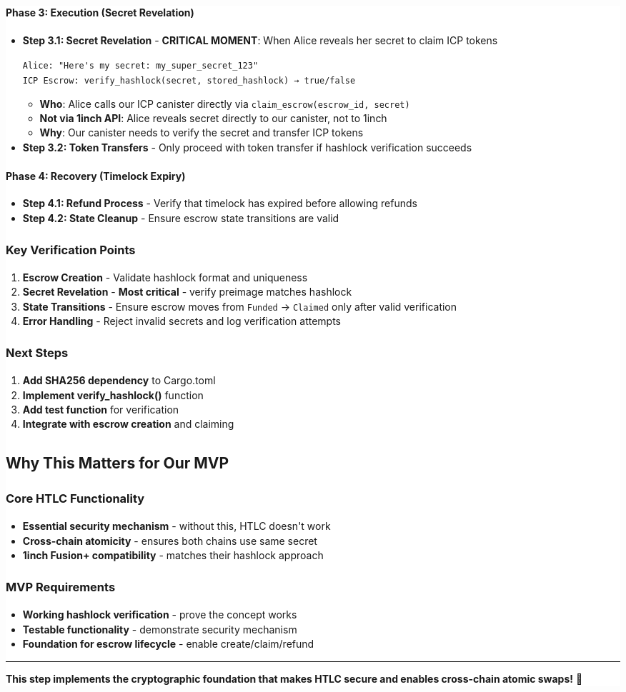 #### **Phase 3: Execution (Secret Revelation)**

- **Step 3.1: Secret Revelation** - **CRITICAL MOMENT**: When Alice reveals her secret to claim ICP tokens
  ```
  Alice: "Here's my secret: my_super_secret_123"
  ICP Escrow: verify_hashlock(secret, stored_hashlock) → true/false
  ```
  - **Who**: Alice calls our ICP canister directly via `claim_escrow(escrow_id, secret)`
  - **Not via 1inch API**: Alice reveals secret directly to our canister, not to 1inch
  - **Why**: Our canister needs to verify the secret and transfer ICP tokens
- **Step 3.2: Token Transfers** - Only proceed with token transfer if hashlock verification succeeds

#### **Phase 4: Recovery (Timelock Expiry)**

- **Step 4.1: Refund Process** - Verify that timelock has expired before allowing refunds
- **Step 4.2: State Cleanup** - Ensure escrow state transitions are valid

### **Key Verification Points**

1. **Escrow Creation** - Validate hashlock format and uniqueness
2. **Secret Revelation** - **Most critical** - verify preimage matches hashlock
3. **State Transitions** - Ensure escrow moves from `Funded` → `Claimed` only after valid verification
4. **Error Handling** - Reject invalid secrets and log verification attempts

### **Next Steps**

1. **Add SHA256 dependency** to Cargo.toml
2. **Implement verify_hashlock()** function
3. **Add test function** for verification
4. **Integrate with escrow creation** and claiming

## Why This Matters for Our MVP

### **Core HTLC Functionality**

- **Essential security mechanism** - without this, HTLC doesn't work
- **Cross-chain atomicity** - ensures both chains use same secret
- **1inch Fusion+ compatibility** - matches their hashlock approach

### **MVP Requirements**

- **Working hashlock verification** - prove the concept works
- **Testable functionality** - demonstrate security mechanism
- **Foundation for escrow lifecycle** - enable create/claim/refund

---

**This step implements the cryptographic foundation that makes HTLC secure and enables cross-chain atomic swaps!** 🔐
